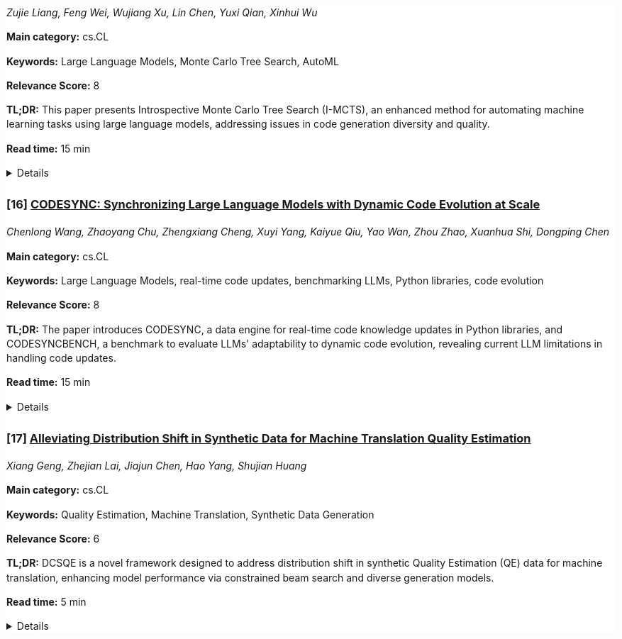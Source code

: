 *Zujie Liang, Feng Wei, Wujiang Xu, Lin Chen, Yuxi Qian, Xinhui Wu*

**Main category:** cs.CL

**Keywords:** Large Language Models, Monte Carlo Tree Search, AutoML

**Relevance Score:** 8

**TL;DR:** This paper presents Introspective Monte Carlo Tree Search (I-MCTS), an enhanced method for automating machine learning tasks using large language models, addressing issues in code generation diversity and quality.

**Read time:** 15 min

<details><summary>Details</summary></details>


### [16] [CODESYNC: Synchronizing Large Language Models with Dynamic Code Evolution at Scale](https://arxiv.org/abs/2502.16645)

*Chenlong Wang, Zhaoyang Chu, Zhengxiang Cheng, Xuyi Yang, Kaiyue Qiu, Yao Wan, Zhou Zhao, Xuanhua Shi, Dongping Chen*

**Main category:** cs.CL

**Keywords:** Large Language Models, real-time code updates, benchmarking LLMs, Python libraries, code evolution

**Relevance Score:** 8

**TL;DR:** The paper introduces CODESYNC, a data engine for real-time code knowledge updates in Python libraries, and CODESYNCBENCH, a benchmark to evaluate LLMs' adaptability to dynamic code evolution, revealing current LLM limitations in handling code updates.

**Read time:** 15 min

<details><summary>Details</summary></details>


### [17] [Alleviating Distribution Shift in Synthetic Data for Machine Translation Quality Estimation](https://arxiv.org/abs/2502.19941)

*Xiang Geng, Zhejian Lai, Jiajun Chen, Hao Yang, Shujian Huang*

**Main category:** cs.CL

**Keywords:** Quality Estimation, Machine Translation, Synthetic Data Generation

**Relevance Score:** 6

**TL;DR:** DCSQE is a novel framework designed to address distribution shift in synthetic Quality Estimation (QE) data for machine translation, enhancing model performance via constrained beam search and diverse generation models.

**Read time:** 5 min

<details><summary>Details</summary></details>

